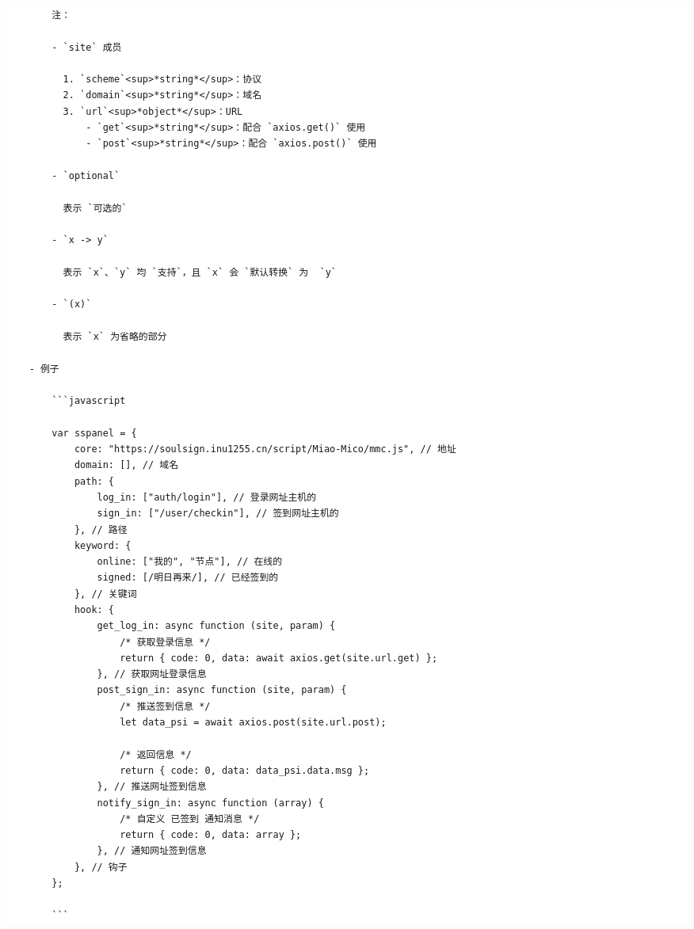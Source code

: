             注：

            - `site` 成员

              1. `scheme`<sup>*string*</sup>：协议
              2. `domain`<sup>*string*</sup>：域名
              3. `url`<sup>*object*</sup>：URL
                  - `get`<sup>*string*</sup>：配合 `axios.get()` 使用
                  - `post`<sup>*string*</sup>：配合 `axios.post()` 使用

            - `optional`

              表示 `可选的`
              
            - `x -> y`

              表示 `x`、`y` 均 `支持`，且 `x` 会 `默认转换` 为  `y`
              
            - `(x)`
              
              表示 `x` 为省略的部分

        - 例子

            ```javascript
            
            var sspanel = {
                core: "https://soulsign.inu1255.cn/script/Miao-Mico/mmc.js", // 地址
                domain: [], // 域名
                path: {
                    log_in: ["auth/login"], // 登录网址主机的
                    sign_in: ["/user/checkin"], // 签到网址主机的
                }, // 路径
                keyword: {
                    online: ["我的", "节点"], // 在线的
                    signed: [/明日再来/], // 已经签到的
                }, // 关键词
                hook: {
                    get_log_in: async function (site, param) {
                        /* 获取登录信息 */
                        return { code: 0, data: await axios.get(site.url.get) };
                    }, // 获取网址登录信息
                    post_sign_in: async function (site, param) {
                        /* 推送签到信息 */
                        let data_psi = await axios.post(site.url.post);
            
                        /* 返回信息 */
                        return { code: 0, data: data_psi.data.msg };
                    }, // 推送网址签到信息
                    notify_sign_in: async function (array) {
                        /* 自定义 已签到 通知消息 */
                        return { code: 0, data: array };
                    }, // 通知网址签到信息
                }, // 钩子
            };
            
            ```
